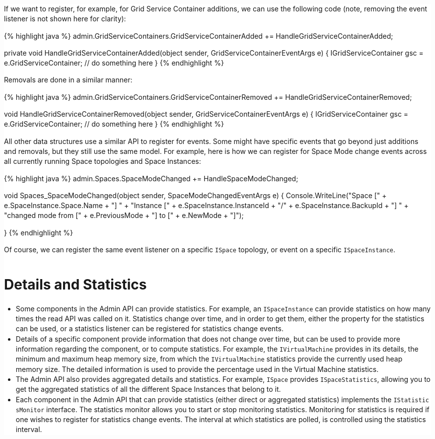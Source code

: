 If we want to register, for example, for Grid Service Container additions, we can use the following code (note, removing the event listener is not shown here for clarity):

{% highlight java %}
admin.GridServiceContainers.GridServiceContainerAdded += HandleGridServiceContainerAdded;

private void HandleGridServiceContainerAdded(object sender, GridServiceContainerEventArgs e)
{
    IGridServiceContainer gsc = e.GridServiceContainer;
    // do something here
}
{% endhighlight %}

Removals are done in a similar manner:

{% highlight java %}
admin.GridServiceContainers.GridServiceContainerRemoved += HandleGridServiceContainerRemoved;

void HandleGridServiceContainerRemoved(object sender, GridServiceContainerEventArgs e)
{
    IGridServiceContainer gsc = e.GridServiceContainer;
    // do something here
}
{% endhighlight %}

All other data structures use a similar API to register for events. Some might have specific events that go beyond just additions and removals, but they still use the same model. For example, here is how we can register for Space Mode change events across all currently running Space topologies and Space Instances:

{% highlight java %}
admin.Spaces.SpaceModeChanged += HandleSpaceModeChanged;

void Spaces_SpaceModeChanged(object sender, SpaceModeChangedEventArgs e)
{
    Console.WriteLine("Space [" + e.SpaceInstance.Space.Name + "] " +
				"Instance [" + e.SpaceInstance.InstanceId + "/" + e.SpaceInstance.BackupId + "] " +
				"changed mode from [" + e.PreviousMode + "] to [" + e.NewMode + "]");

}
{% endhighlight %}

Of course, we can register the same event listener on a specific `ISpace` topology, or event on a specific `ISpaceInstance`.

# Details and Statistics

- Some components in the Admin API can provide statistics. For example, an `ISpaceInstance` can provide statistics on how many times the read API was called on it. Statistics change over time, and in order to get them, either the property for the statistics can be used, or a statistics listener can be registered for statistics change events.
- Details of a specific component provide information that does not change over time, but can be used to provide more information regarding the component, or to compute statistics. For example, the `IVirtualMachine` provides in its details, the minimum and maximum heap memory size, from which the `IVirtualMachine` statistics provide the currently used heap memory size. The detailed information is used to provide the percentage used in the Virtual Machine statistics.
- The Admin API also provides aggregated details and statistics. For example, `ISpace` provides `ISpaceStatistics`, allowing you to get the aggregated statistics of all the different Space Instances that belong to it.
- Each component in the Admin API that can provide statistics (either direct or aggregated statistics) implements the `IStatisticsMonitor` interface. The statistics monitor allows you to start or stop monitoring statistics. Monitoring for statistics is required if one wishes to register for statistics change events. The interval at which statistics are polled, is controlled using the statistics interval.